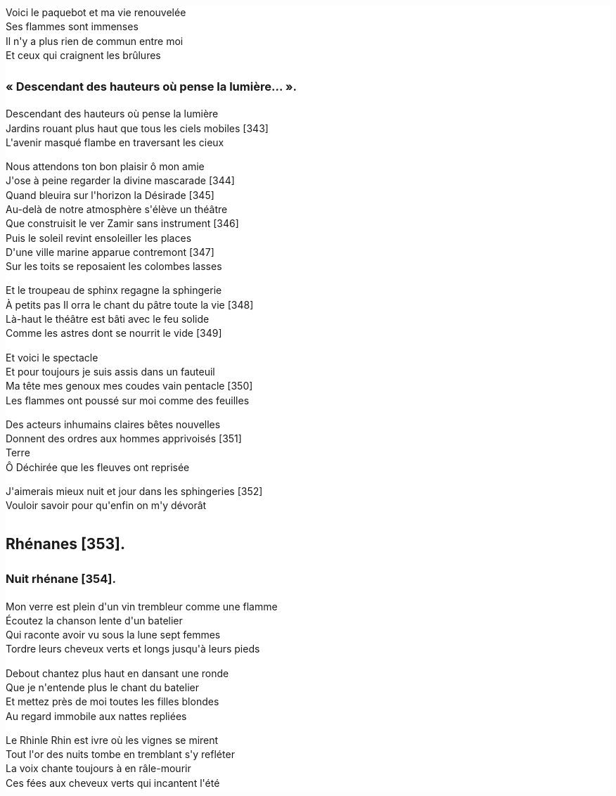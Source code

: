 Voici le paquebot et ma vie renouvelée  
Ses flammes sont immenses  
Il n'y a plus rien de commun entre moi  
Et ceux qui craignent les brûlures  


### « Descendant des hauteurs où pense la lumière… ».
Descendant des hauteurs où pense la lumière  
Jardins rouant plus haut que tous les ciels mobiles [343]  
L'avenir masqué flambe en traversant les cieux  
  
Nous attendons ton bon plaisir ô mon amie  
J'ose à peine regarder la divine mascarade [344]  
Quand bleuira sur l'horizon la Désirade [345]  
Au-delà de notre atmosphère s'élève un théâtre  
Que construisit le ver Zamir sans instrument [346]  
Puis le soleil revint ensoleiller les places  
D'une ville marine apparue contremont [347]  
Sur les toits se reposaient les colombes lasses  
  
Et le troupeau de sphinx regagne la sphingerie  
À petits pas Il orra le chant du pâtre toute la vie [348]  
Là-haut le théâtre est bâti avec le feu solide  
Comme les astres dont se nourrit le vide [349]  
  
Et voici le spectacle  
Et pour toujours je suis assis dans un fauteuil  
Ma tête mes genoux mes coudes vain pentacle [350]  
Les flammes ont poussé sur moi comme des feuilles  
  
Des acteurs inhumains claires bêtes nouvelles  
Donnent des ordres aux hommes apprivoisés [351]  
Terre  
Ô Déchirée que les fleuves ont reprisée  
  
J'aimerais mieux nuit et jour dans les sphingeries [352]  
Vouloir savoir pour qu'enfin on m'y dévorât  


## Rhénanes [353].


### Nuit rhénane [354].
Mon verre est plein d'un vin trembleur comme une flamme  
Écoutez la chanson lente d'un batelier  
Qui raconte avoir vu sous la lune sept femmes  
Tordre leurs cheveux verts et longs jusqu'à leurs pieds  
  
Debout chantez plus haut en dansant une ronde  
Que je n'entende plus le chant du batelier  
Et mettez près de moi toutes les filles blondes  
Au regard immobile aux nattes repliées  
  
Le Rhinle Rhin est ivre où les vignes se mirent  
Tout l'or des nuits tombe en tremblant s'y refléter  
La voix chante toujours à en râle-mourir  
Ces fées aux cheveux verts qui incantent l'été  
  